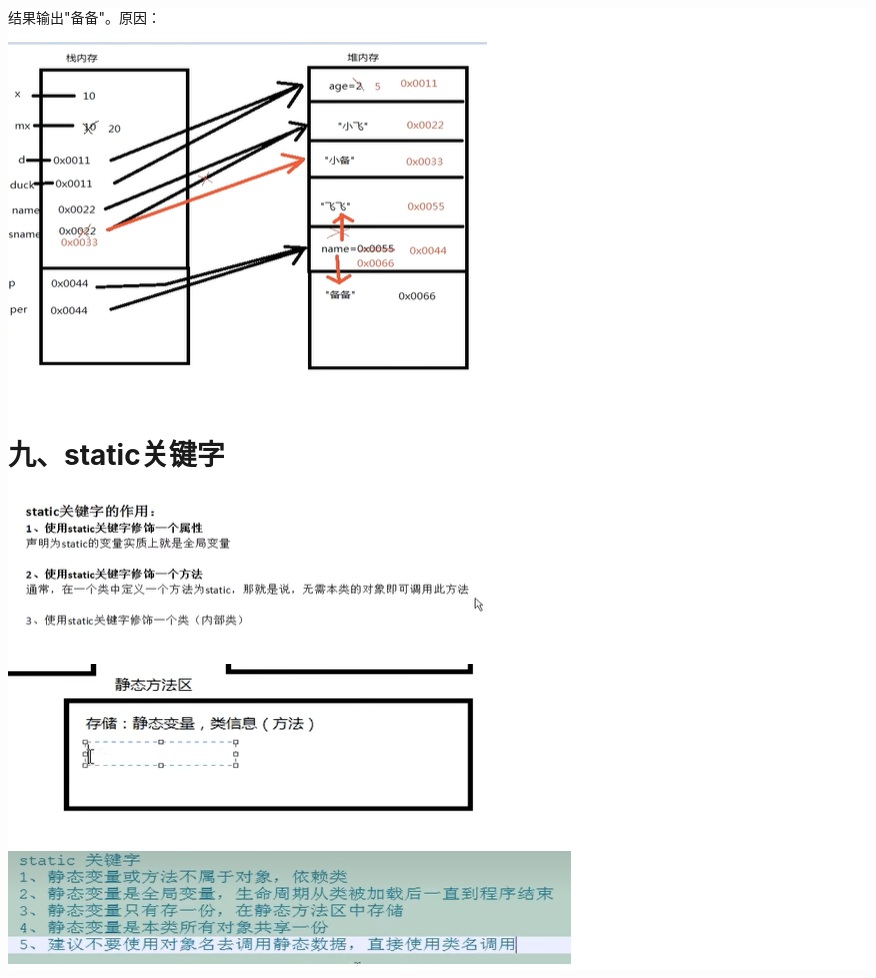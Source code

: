结果输出"备备"。原因：

![](images/2023-02-06-10-49-36-image.png)

# 九、static关键字

![](images/2023-02-06-11-06-48-image.png)

<img src="images/2023-02-06-11-13-42-image.png" title="" alt="" width="497">

<img title="" src="images/2023-02-06-11-16-27-image.png" alt="" width="563">
